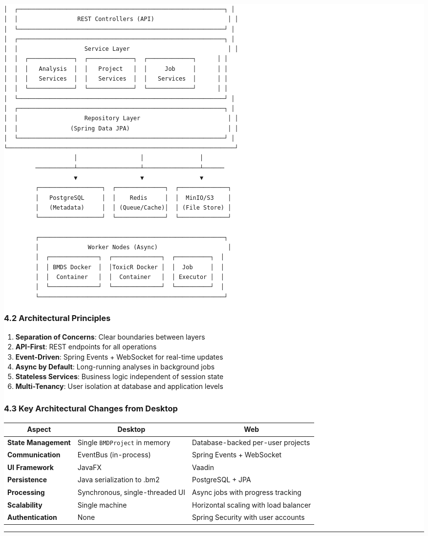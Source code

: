 ```
│  ┌───────────────────────────────────────────────────────────┐ │
│  │                 REST Controllers (API)                     │ │
│  └───────────────────────────────────────────────────────────┘ │
│  ┌───────────────────────────────────────────────────────────┐ │
│  │                   Service Layer                            │ │
│  │  ┌─────────────┐  ┌─────────────┐  ┌─────────────┐      │ │
│  │  │   Analysis  │  │   Project   │  │     Job     │      │ │
│  │  │   Services  │  │   Services  │  │   Services  │      │ │
│  │  └─────────────┘  └─────────────┘  └─────────────┘      │ │
│  └───────────────────────────────────────────────────────────┘ │
│  ┌───────────────────────────────────────────────────────────┐ │
│  │                   Repository Layer                         │ │
│  │               (Spring Data JPA)                            │ │
│  └───────────────────────────────────────────────────────────┘ │
└─────────────────────────────────────────────────────────────────┘
                    │                  │                │
         ───────────┴──────────────────┴────────────────┴──────
                    ▼                  ▼                ▼
         ┌──────────────────┐  ┌──────────────┐  ┌──────────────┐
         │   PostgreSQL     │  │    Redis     │  │  MinIO/S3    │
         │   (Metadata)     │  │ (Queue/Cache)│  │ (File Store) │
         └──────────────────┘  └──────────────┘  └──────────────┘

         ┌─────────────────────────────────────────────────────┐
         │              Worker Nodes (Async)                    │
         │  ┌──────────────┐  ┌──────────────┐  ┌──────────┐  │
         │  │ BMDS Docker  │  │ToxicR Docker │  │  Job     │  │
         │  │  Container   │  │  Container   │  │ Executor │  │
         │  └──────────────┘  └──────────────┘  └──────────┘  │
         └─────────────────────────────────────────────────────┘
```

### 4.2 Architectural Principles

1. **Separation of Concerns**: Clear boundaries between layers
2. **API-First**: REST endpoints for all operations
3. **Event-Driven**: Spring Events + WebSocket for real-time updates
4. **Async by Default**: Long-running analyses in background jobs
5. **Stateless Services**: Business logic independent of session state
6. **Multi-Tenancy**: User isolation at database and application levels

### 4.3 Key Architectural Changes from Desktop

| Aspect | Desktop | Web |
|--------|---------|-----|
| **State Management** | Single `BMDProject` in memory | Database-backed per-user projects |
| **Communication** | EventBus (in-process) | Spring Events + WebSocket |
| **UI Framework** | JavaFX | Vaadin |
| **Persistence** | Java serialization to .bm2 | PostgreSQL + JPA |
| **Processing** | Synchronous, single-threaded UI | Async jobs with progress tracking |
| **Scalability** | Single machine | Horizontal scaling with load balancer |
| **Authentication** | None | Spring Security with user accounts |

---